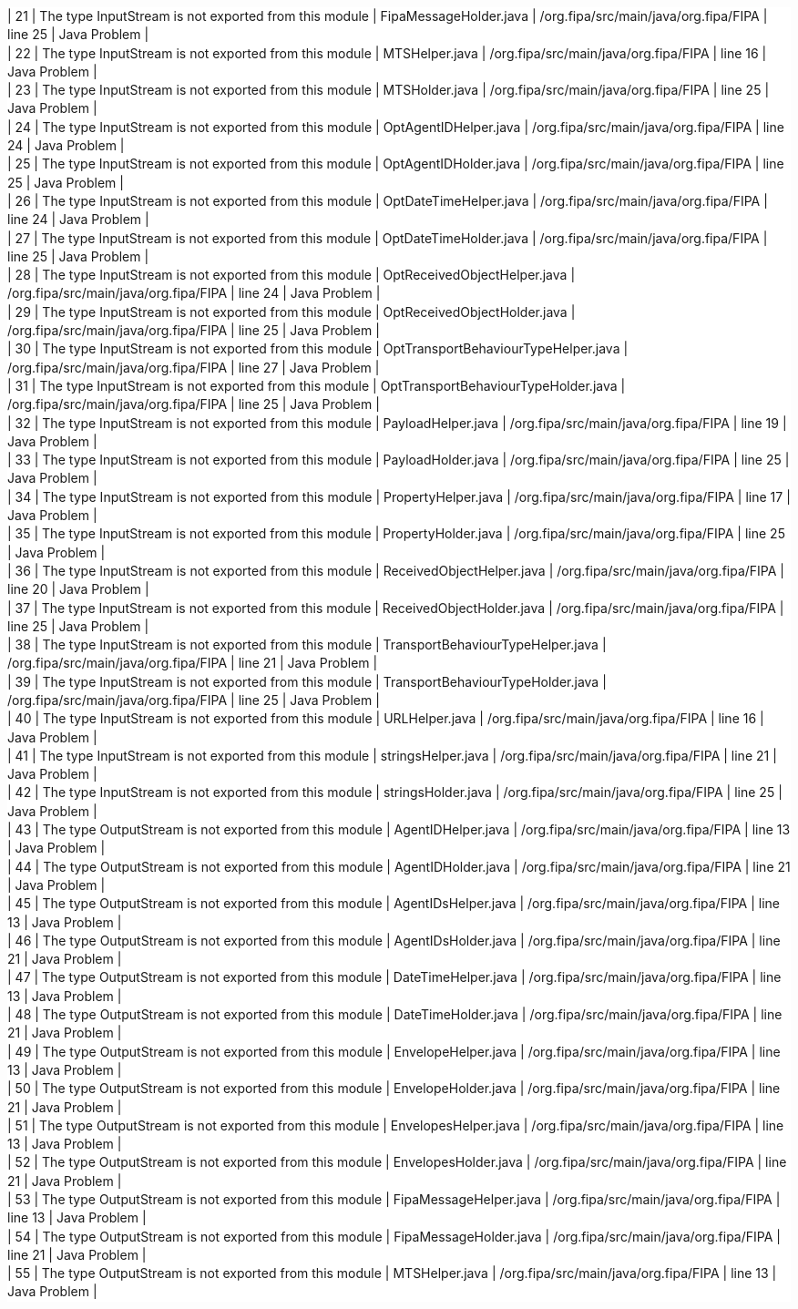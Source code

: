 | 21      |  The type InputStream is not exported from this module  |  FipaMessageHolder.java  |  /org.fipa/src/main/java/org.fipa/FIPA  |  line 25  |  Java Problem  |  
| 22      |  The type InputStream is not exported from this module  |  MTSHelper.java  |  /org.fipa/src/main/java/org.fipa/FIPA  |  line 16  |  Java Problem  |  
| 23      |  The type InputStream is not exported from this module  |  MTSHolder.java  |  /org.fipa/src/main/java/org.fipa/FIPA  |  line 25  |  Java Problem  |  
| 24      |  The type InputStream is not exported from this module  |  OptAgentIDHelper.java  |  /org.fipa/src/main/java/org.fipa/FIPA  |  line 24  |  Java Problem  |  
| 25      |  The type InputStream is not exported from this module  |  OptAgentIDHolder.java  |  /org.fipa/src/main/java/org.fipa/FIPA  |  line 25  |  Java Problem  |  
| 26      |  The type InputStream is not exported from this module  |  OptDateTimeHelper.java  |  /org.fipa/src/main/java/org.fipa/FIPA  |  line 24  |  Java Problem  |  
| 27      |  The type InputStream is not exported from this module  |  OptDateTimeHolder.java  |  /org.fipa/src/main/java/org.fipa/FIPA  |  line 25  |  Java Problem  |  
| 28      |  The type InputStream is not exported from this module  |  OptReceivedObjectHelper.java  |  /org.fipa/src/main/java/org.fipa/FIPA  |  line 24  |  Java Problem  |  
| 29      |  The type InputStream is not exported from this module  |  OptReceivedObjectHolder.java  |  /org.fipa/src/main/java/org.fipa/FIPA  |  line 25  |  Java Problem  |  
| 30      |  The type InputStream is not exported from this module  |  OptTransportBehaviourTypeHelper.java  |  /org.fipa/src/main/java/org.fipa/FIPA  |  line 27  |  Java Problem  |  
| 31      |  The type InputStream is not exported from this module  |  OptTransportBehaviourTypeHolder.java  |  /org.fipa/src/main/java/org.fipa/FIPA  |  line 25  |  Java Problem  |  
| 32      |  The type InputStream is not exported from this module  |  PayloadHelper.java  |  /org.fipa/src/main/java/org.fipa/FIPA  |  line 19  |  Java Problem  |  
| 33      |  The type InputStream is not exported from this module  |  PayloadHolder.java  |  /org.fipa/src/main/java/org.fipa/FIPA  |  line 25  |  Java Problem  |  
| 34      |  The type InputStream is not exported from this module  |  PropertyHelper.java  |  /org.fipa/src/main/java/org.fipa/FIPA  |  line 17  |  Java Problem  |  
| 35      |  The type InputStream is not exported from this module  |  PropertyHolder.java  |  /org.fipa/src/main/java/org.fipa/FIPA  |  line 25  |  Java Problem  |  
| 36      |  The type InputStream is not exported from this module  |  ReceivedObjectHelper.java  |  /org.fipa/src/main/java/org.fipa/FIPA  |  line 20  |  Java Problem  |  
| 37      |  The type InputStream is not exported from this module  |  ReceivedObjectHolder.java  |  /org.fipa/src/main/java/org.fipa/FIPA  |  line 25  |  Java Problem  |  
| 38      |  The type InputStream is not exported from this module  |  TransportBehaviourTypeHelper.java  |  /org.fipa/src/main/java/org.fipa/FIPA  |  line 21  |  Java Problem  |  
| 39      |  The type InputStream is not exported from this module  |  TransportBehaviourTypeHolder.java  |  /org.fipa/src/main/java/org.fipa/FIPA  |  line 25  |  Java Problem  |  
| 40      |  The type InputStream is not exported from this module  |  URLHelper.java  |  /org.fipa/src/main/java/org.fipa/FIPA  |  line 16  |  Java Problem  |  
| 41      |  The type InputStream is not exported from this module  |  stringsHelper.java  |  /org.fipa/src/main/java/org.fipa/FIPA  |  line 21  |  Java Problem  |  
| 42      |  The type InputStream is not exported from this module  |  stringsHolder.java  |  /org.fipa/src/main/java/org.fipa/FIPA  |  line 25  |  Java Problem  |  
| 43      |  The type OutputStream is not exported from this module  |  AgentIDHelper.java  |  /org.fipa/src/main/java/org.fipa/FIPA  |  line 13  |  Java Problem  |  
| 44      |  The type OutputStream is not exported from this module  |  AgentIDHolder.java  |  /org.fipa/src/main/java/org.fipa/FIPA  |  line 21  |  Java Problem  |  
| 45      |  The type OutputStream is not exported from this module  |  AgentIDsHelper.java  |  /org.fipa/src/main/java/org.fipa/FIPA  |  line 13  |  Java Problem  |  
| 46      |  The type OutputStream is not exported from this module  |  AgentIDsHolder.java  |  /org.fipa/src/main/java/org.fipa/FIPA  |  line 21  |  Java Problem  |  
| 47      |  The type OutputStream is not exported from this module  |  DateTimeHelper.java  |  /org.fipa/src/main/java/org.fipa/FIPA  |  line 13  |  Java Problem  |  
| 48      |  The type OutputStream is not exported from this module  |  DateTimeHolder.java  |  /org.fipa/src/main/java/org.fipa/FIPA  |  line 21  |  Java Problem  |  
| 49      |  The type OutputStream is not exported from this module  |  EnvelopeHelper.java  |  /org.fipa/src/main/java/org.fipa/FIPA  |  line 13  |  Java Problem  |  
| 50      |  The type OutputStream is not exported from this module  |  EnvelopeHolder.java  |  /org.fipa/src/main/java/org.fipa/FIPA  |  line 21  |  Java Problem  |  
| 51      |  The type OutputStream is not exported from this module  |  EnvelopesHelper.java  |  /org.fipa/src/main/java/org.fipa/FIPA  |  line 13  |  Java Problem  |  
| 52      |  The type OutputStream is not exported from this module  |  EnvelopesHolder.java  |  /org.fipa/src/main/java/org.fipa/FIPA  |  line 21  |  Java Problem  |  
| 53      |  The type OutputStream is not exported from this module  |  FipaMessageHelper.java  |  /org.fipa/src/main/java/org.fipa/FIPA  |  line 13  |  Java Problem  |  
| 54      |  The type OutputStream is not exported from this module  |  FipaMessageHolder.java  |  /org.fipa/src/main/java/org.fipa/FIPA  |  line 21  |  Java Problem  |  
| 55      |  The type OutputStream is not exported from this module  |  MTSHelper.java  |  /org.fipa/src/main/java/org.fipa/FIPA  |  line 13  |  Java Problem  |  